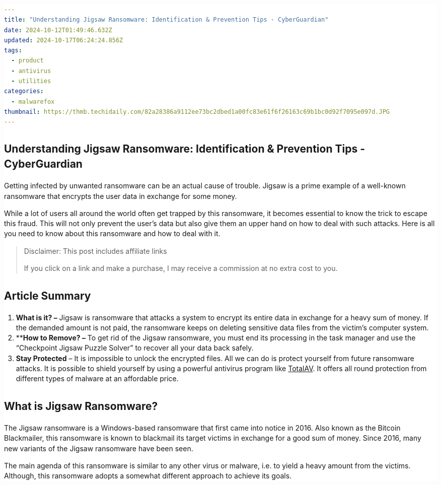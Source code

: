 ```yaml
---
title: "Understanding Jigsaw Ransomware: Identification & Prevention Tips - CyberGuardian"
date: 2024-10-12T01:49:46.632Z
updated: 2024-10-17T06:24:24.856Z
tags:
  - product
  - antivirus
  - utilities
categories:
  - malwarefox
thumbnail: https://thmb.techidaily.com/82a28386a9112ee73bc2dbed1a00fc83e61f6f26163c69b1bc0d92f7095e097d.JPG
---
```


## Understanding Jigsaw Ransomware: Identification & Prevention Tips - CyberGuardian

Getting infected by unwanted ransomware can be an actual cause of trouble. Jigsaw is a prime example of a well-known ransomware that encrypts the user data in exchange for some money. 

While a lot of users all around the world often get trapped by this ransomware, it becomes essential to know the trick to escape this fraud. This will not only prevent the user’s data but also give them an upper hand on how to deal with such attacks. Here is all you need to know about this ransomware and how to deal with it.

>  Disclaimer: This post includes affiliate links
>
>  If you click on a link and make a purchase, I may receive a commission at no extra cost to you.
>

## Article Summary

1. **What is it? –** Jigsaw is ransomware that attacks a system to encrypt its entire data in exchange for a heavy sum of money. If the demanded amount is not paid, the ransomware keeps on deleting sensitive data files from the victim’s computer system.
2. ****How to Remove? –** To get rid of the Jigsaw ransomware, you must end its processing in the task manager and use the “Checkpoint Jigsaw Puzzle Solver” to recover all your data back safely.
3. **Stay Protected** – It is impossible to unlock the encrypted files. All we can do is protect yourself from future ransomware attacks. It is possible to shield yourself by using a powerful antivirus program like [TotalAV](https://tools.techidaily.com/malwarefox/products/). It offers all round protection from different types of malware at an affordable price.

## What is Jigsaw Ransomware?

The Jigsaw ransomware is a Windows-based ransomware that first came into notice in 2016\. Also known as the Bitcoin Blackmailer, this ransomware is known to blackmail its target victims in exchange for a good sum of money. Since 2016, many new variants of the Jigsaw ransomware have been seen.

The main agenda of this ransomware is similar to any other virus or malware, i.e. to yield a heavy amount from the victims. Although, this ransomware adopts a somewhat different approach to achieve its goals. 
